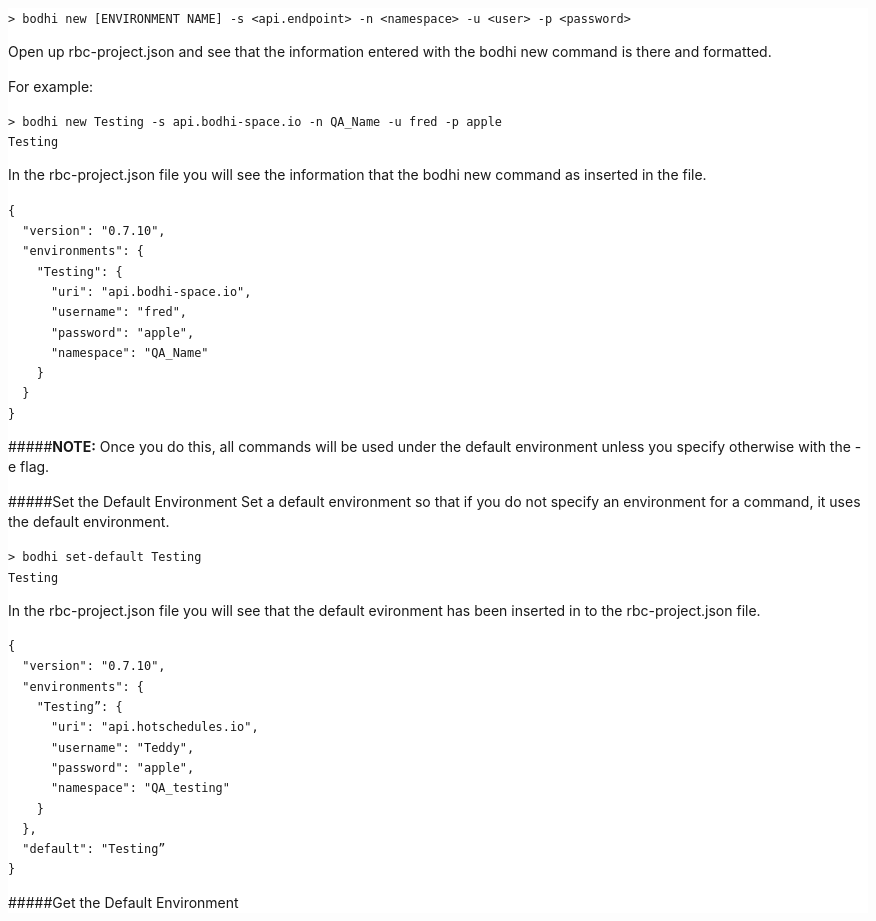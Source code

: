 ````
> bodhi new [ENVIRONMENT NAME] -s <api.endpoint> -n <namespace> -u <user> -p <password>
````
Open up rbc-project.json and see that the information entered with the bodhi new command is there and formatted.

For example: <br>
 
````
> bodhi new Testing -s api.bodhi-space.io -n QA_Name -u fred -p apple
Testing
````
In the rbc-project.json file you will see the information that the bodhi new command as inserted in the file.

````  
{
  "version": "0.7.10",
  "environments": {
    "Testing": {
      "uri": "api.bodhi-space.io",
      "username": "fred",
      "password": "apple",
      "namespace": "QA_Name"
    }
  }
}
````
#####**NOTE:**
Once you do this, all commands will be used under the default environment unless you specify otherwise with the -e flag.

#####Set the Default Environment
Set a default environment so that if you do not specify an environment for a command, it uses the default environment.

````
> bodhi set-default Testing
Testing
````
In the rbc-project.json file you will see that the default evironment has been inserted in to the rbc-project.json file.

````
{
  "version": "0.7.10",
  "environments": {
    "Testing”: {
      "uri": "api.hotschedules.io",
      "username": "Teddy",
      "password": "apple",
      "namespace": "QA_testing"
    }
  },
  "default": "Testing”
}
````
#####Get the Default Environment

